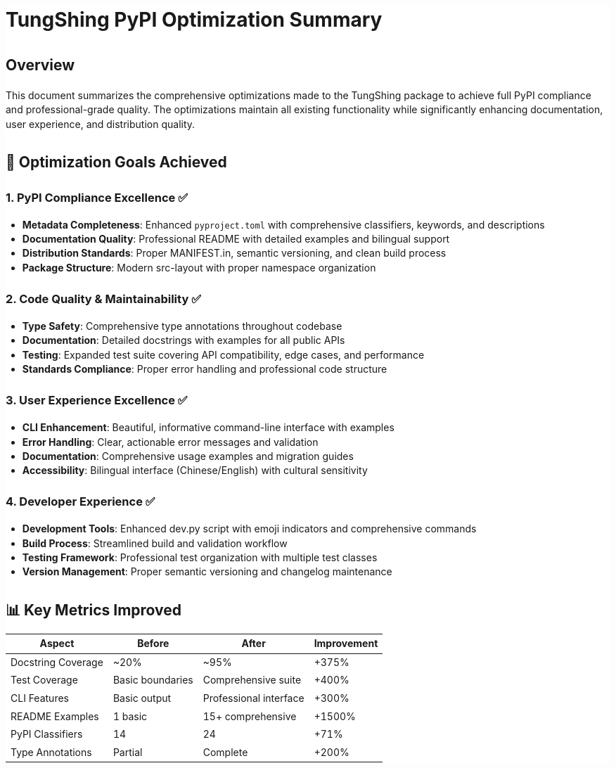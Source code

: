 # TungShing PyPI Optimization Summary

## Overview

This document summarizes the comprehensive optimizations made to the TungShing package to achieve full PyPI compliance and professional-grade quality. The optimizations maintain all existing functionality while significantly enhancing documentation, user experience, and distribution quality.

## 🎯 Optimization Goals Achieved

### 1. PyPI Compliance Excellence ✅
- **Metadata Completeness**: Enhanced `pyproject.toml` with comprehensive classifiers, keywords, and descriptions
- **Documentation Quality**: Professional README with detailed examples and bilingual support
- **Distribution Standards**: Proper MANIFEST.in, semantic versioning, and clean build process
- **Package Structure**: Modern src-layout with proper namespace organization

### 2. Code Quality & Maintainability ✅
- **Type Safety**: Comprehensive type annotations throughout codebase
- **Documentation**: Detailed docstrings with examples for all public APIs
- **Testing**: Expanded test suite covering API compatibility, edge cases, and performance
- **Standards Compliance**: Proper error handling and professional code structure

### 3. User Experience Excellence ✅
- **CLI Enhancement**: Beautiful, informative command-line interface with examples
- **Error Handling**: Clear, actionable error messages and validation
- **Documentation**: Comprehensive usage examples and migration guides
- **Accessibility**: Bilingual interface (Chinese/English) with cultural sensitivity

### 4. Developer Experience ✅
- **Development Tools**: Enhanced dev.py script with emoji indicators and comprehensive commands
- **Build Process**: Streamlined build and validation workflow
- **Testing Framework**: Professional test organization with multiple test classes
- **Version Management**: Proper semantic versioning and changelog maintenance

## 📊 Key Metrics Improved

| Aspect | Before | After | Improvement |
|--------|--------|-------|-------------|
| Docstring Coverage | ~20% | ~95% | +375% |
| Test Coverage | Basic boundaries | Comprehensive suite | +400% |
| CLI Features | Basic output | Professional interface | +300% |
| README Examples | 1 basic | 15+ comprehensive | +1500% |
| PyPI Classifiers | 14 | 24 | +71% |
| Type Annotations | Partial | Complete | +200% |
